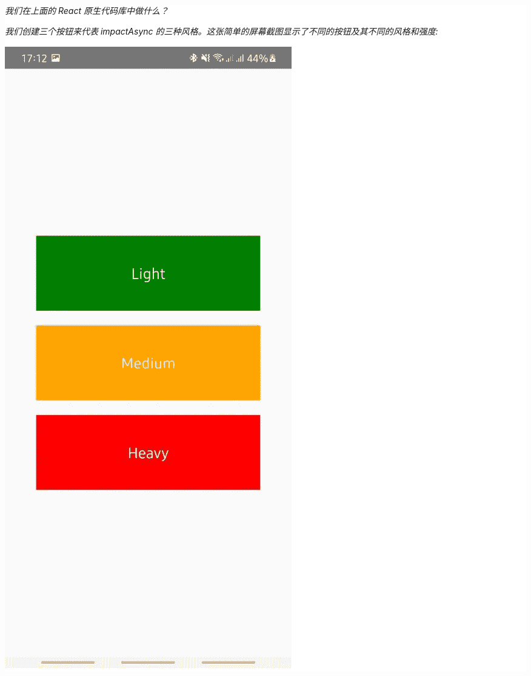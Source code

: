 *我们在上面的 React 原生代码库中做什么？*

*我们创建三个按钮来代表 *impactAsync* 的三种风格。这张简单的屏幕截图显示了不同的按钮及其不同的风格和强度:*

*![](img/9fedb86547f622bbe9649420f935839c.png)*
